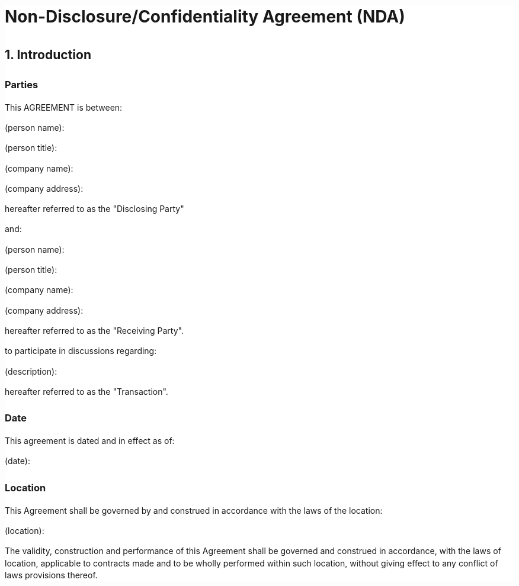 # Non-Disclosure/Confidentiality Agreement (NDA)


## 1. Introduction


### Parties

This AGREEMENT is between:

(person name):

(person title):

(company name):

(company address):

hereafter referred to as the "Disclosing Party"

and:

(person name):

(person title):

(company name):

(company address):

hereafter referred to as the "Receiving Party".

to participate in discussions regarding:

(description):

hereafter referred to as the "Transaction".


### Date

This agreement is dated and in effect as of:

(date):


### Location

This Agreement shall be governed by and construed in accordance with
the laws of the location:

(location):

The validity, construction and performance of this Agreement shall
be governed and construed in accordance, with the laws of location,
applicable to contracts made and to be wholly performed within such 
location, without giving effect to any conflict of laws provisions 
thereof. 

